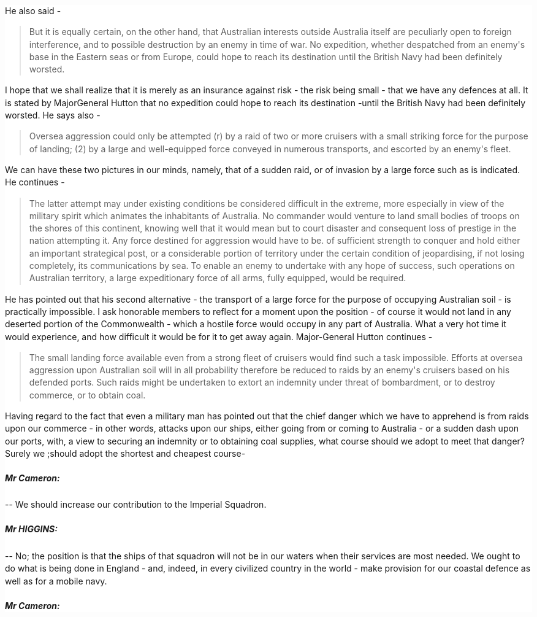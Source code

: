 He also said - 

  >But it is equally certain, on the other hand, that Australian interests outside Australia itself are peculiarly open to foreign interference, and to possible destruction by an enemy in time of war. No expedition, whether despatched from an enemy's base in the Eastern seas or from Europe, could hope to reach its destination until the British Navy had been definitely worsted. 

I hope that we shall realize that it is merely as an insurance against risk - the risk being small - that we have any defences at all. It is stated by MajorGeneral Hutton that no expedition could hope to reach its destination -until the British Navy had been definitely worsted. He says also - 

  >Oversea aggression could only be attempted (r) by a raid of two or more cruisers with a small striking force for the purpose of landing; (2) by a large and well-equipped force conveyed in numerous transports, and escorted by an enemy's fleet. 

We can have these two pictures in  our minds, namely, that of a sudden raid, or of invasion by a large force such as is indicated. He continues - 

  >The latter attempt may under existing conditions be considered difficult in the extreme, more especially in view of the military spirit which animates the inhabitants of Australia. No commander would venture to land small bodies of troops on the shores of this continent, knowing well that it would mean but to court disaster and consequent loss of prestige in the nation attempting it. Any force destined for aggression would have to be. of sufficient strength to conquer and hold either an important strategical post, or a considerable portion of territory under the certain condition of jeopardising, if not losing completely, its communications by sea. To enable an enemy to undertake with any hope of success, such operations on Australian territory, a large expeditionary force of all arms, fully equipped, would be required. 

He has pointed out that his second alternative - the transport of a large force for the purpose of occupying Australian soil - is practically impossible. I ask honorable members to reflect for a moment upon the position - of course it would not land in any deserted portion of the Commonwealth - which a hostile force would occupy in any part of Australia. What a very hot time it would experience, and how difficult it would be for it to get away again. Major-General Hutton continues - 

  >The small landing force available even from a strong fleet of cruisers would find such a task impossible. Efforts at oversea aggression upon Australian soil will in all probability therefore be reduced to raids by an enemy's cruisers based on his defended ports. Such raids might be undertaken to extort an indemnity under threat of bombardment, or to destroy commerce, or to obtain coal. 

Having regard to the fact that even a military man has pointed out that the chief danger which we have to apprehend is from raids upon our commerce - in other words, attacks upon our ships, either going from or coming to Australia - or a sudden dash upon our ports, with, a view to securing an indemnity or to obtaining coal supplies, what course should we adopt to meet that danger? Surely we ;should adopt the shortest and cheapest course- 

##### Mr Cameron:

--  We should increase our contribution to the Imperial Squadron. 

##### Mr HIGGINS:

-- No; the position is that the ships of that squadron will not be in our waters when their services are most needed. We ought to do what is being done in England - and, indeed, in every civilized country in the world - make provision for our coastal defence as well as for a mobile navy. 

##### Mr Cameron:
